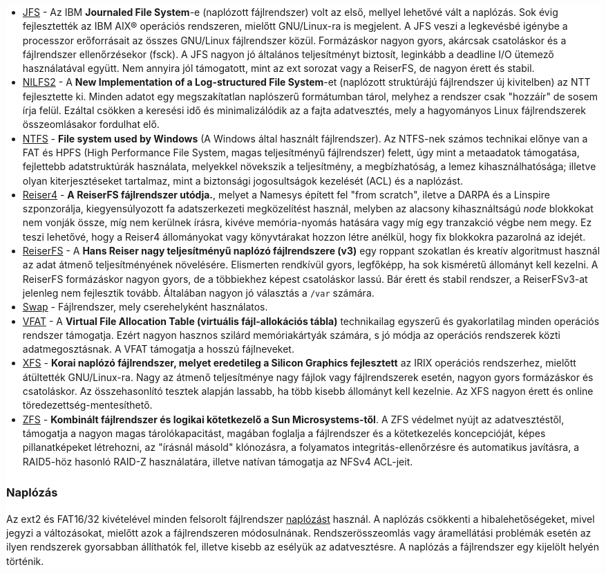*   [JFS](https://en.wikipedia.org/wiki/JFS_(file_system) "wikipedia:JFS (file system)") - Az IBM **Journaled File System**-e (naplózott fájlrendszer) volt az első, mellyel lehetővé vált a naplózás. Sok évig fejlesztették az IBM AIX® operációs rendszeren, mielőtt GNU/Linux-ra is megjelent. A JFS veszi a legkevésbé igénybe a processzor erőforrásait az összes GNU/Linux fájlrendszer közül. Formázáskor nagyon gyors, akárcsak csatoláskor és a fájlrendszer ellenőrzésekor (fsck). A JFS nagyon jó általános teljesítményt biztosít, leginkább a deadline I/O ütemező használatával együtt. Nem annyira jól támogatott, mint az ext sorozat vagy a ReiserFS, de nagyon érett és stabil.
*   [NILFS2](https://en.wikipedia.org/wiki/NILFS "wikipedia:NILFS") - A **New Implementation of a Log-structured File System**-et (naplózott struktúrájú fájlrendszer új kivitelben) az NTT fejlesztette ki. Minden adatot egy megszakítatlan naplószerű formátumban tárol, melyhez a rendszer csak "hozzáír" de sosem írja felül. Ezáltal csökken a keresési idő és minimalizálódik az a fajta adatvesztés, mely a hagyományos Linux fájlrendszerek összeomlásakor fordulhat elő.
*   [NTFS](https://en.wikipedia.org/wiki/NTFS "wikipedia:NTFS") - **File system used by Windows** (A Windows által használt fájlrendszer). Az NTFS-nek számos technikai előnye van a FAT és HPFS (High Performance File System, magas teljesítményű fájlrendszer) felett, úgy mint a metaadatok támogatása, fejlettebb adatstruktúrák használata, melyekkel növekszik a teljesítmény, a megbízhatóság, a lemez kihasználhatósága; illetve olyan kiterjesztéseket tartalmaz, mint a biztonsági jogosultságok kezelését (ACL) és a naplózást.
*   [Reiser4](https://en.wikipedia.org/wiki/Reiser4 "wikipedia:Reiser4") - **A ReiserFS fájlrendszer utódja.**, melyet a Namesys épített fel "from scratch", iletve a DARPA és a Linspire szponzorálja, kiegyensúlyozott fa adatszerkezeti megközelítést használ, melyben az alacsony kihasználtságú _node_ blokkokat nem vonják össze, míg nem kerülnek írásra, kivéve memória-nyomás hatására vagy míg egy tranzakció végbe nem megy. Ez teszi lehetővé, hogy a Reiser4 állományokat vagy könyvtárakat hozzon létre anélkül, hogy fix blokkokra pazarolná az idejét.
*   [ReiserFS](https://en.wikipedia.org/wiki/ReiserFS "wikipedia:ReiserFS") - A **Hans Reiser nagy teljesítményű naplózó fájlrendszere (v3)** egy roppant szokatlan és kreatív algoritmust használ az adat átmenő teljesítményének növelésére. Elismerten rendkívül gyors, legfőképp, ha sok kisméretű állományt kell kezelni. A ReiserFS formázáskor nagyon gyors, de a többiekhez képest csatoláskor lassú. Bár érett és stabil rendszer, a ReiserFSv3-at jelenleg nem fejlesztik tovább. Általában nagyon jó választás a `/var` számára.
*   [Swap](https://en.wikipedia.org/wiki/Paging "wikipedia:Paging") - Fájlrendszer, mely cserehelyként használatos.
*   [VFAT](https://en.wikipedia.org/wiki/File_Allocation_Table#VFAT "wikipedia:File Allocation Table") - A **Virtual File Allocation Table (virtuális fájl-allokációs tábla)** technikailag egyszerű és gyakorlatilag minden operációs rendszer támogatja. Ezért nagyon hasznos szilárd memóriakártyák számára, s jó módja az operációs rendszerek közti adatmegosztásnak. A VFAT támogatja a hosszú fájlneveket.
*   [XFS](https://en.wikipedia.org/wiki/XFS "wikipedia:XFS") - **Korai naplózó fájlrendszer, melyet eredetileg a Silicon Graphics fejlesztett** az IRIX operációs rendszerhez, mielőtt átültették GNU/Linux-ra. Nagy az átmenő teljesítménye nagy fájlok vagy fájlrendszerek esetén, nagyon gyors formázáskor és csatoláskor. Az összehasonlító tesztek alapján lassabb, ha több kisebb állományt kell kezelnie. Az XFS nagyon érett és online töredezettség-mentesíthető.
*   [ZFS](https://en.wikipedia.org/wiki/ZFS "wikipedia:ZFS") - **Kombinált fájlrendszer és logikai kötetkezelő a Sun Microsystems-től**. A ZFS védelmet nyújt az adatvesztéstől, támogatja a nagyon magas tárolókapacitást, magában foglalja a fájlrendszer és a kötetkezelés koncepcióját, képes pillanatképeket létrehozni, az "írásnál másold" klónozásra, a folyamatos integritás-ellenőrzésre és automatikus javításra, a RAID5-höz hasonló RAID-Z használatára, illetve natívan támogatja az NFSv4 ACL-jeit.

### Naplózás

Az ext2 és FAT16/32 kivételével minden felsorolt fájlrendszer [naplózást](https://en.wikipedia.org/wiki/Journaling_file_system "wikipedia:Journaling file system") használ. A naplózás csökkenti a hibalehetőségeket, mivel jegyzi a változásokat, mielőtt azok a fájlrendszeren módosulnának. Rendszerösszeomlás vagy áramellátási problémák esetén az ilyen rendszerek gyorsabban állíthatók fel, illetve kisebb az esélyük az adatvesztésre. A naplózás a fájlrendszer egy kijelölt helyén történik.
